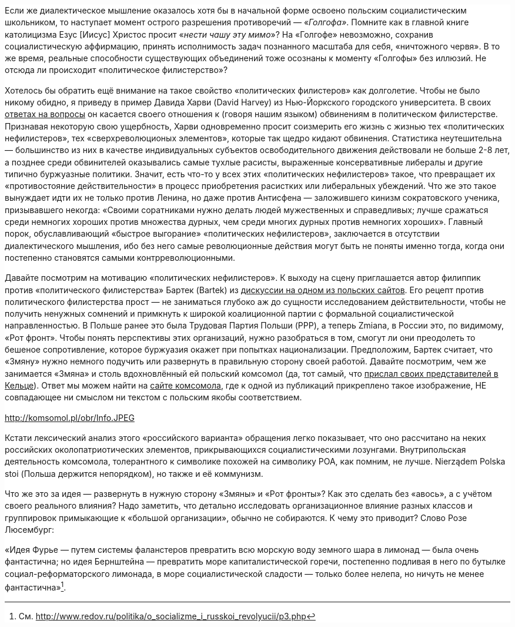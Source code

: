 Если же диалектическое мышление оказалось хотя бы в начальной форме освоено польским социалистическим школьником, то наступает момент острого разрешения противоречий — «*Голгофа»*. Помните как в главной книге католицизма Езус \[Иисус\] Христос просит «*нести чашу эту мимо*»? На «Голгофе» невозможно, сохранив социалистическую аффирмацию, принять исполнимость задач познанного масштаба для себя, «ничтожного червя». В то же время, реальные способности существующих объединений тоже осознаны к моменту «Голгофы» без иллюзий. Не отсюда ли происходит «политическое филистерство»?

Хотелось бы обратить ещё внимание на такое свойство «политических филистеров» как долголетие. Чтобы не было никому обидно, я приведу в пример Давида Харви (David Harvey) из Нью-Йоркского городского университета. В своих [ответах на вопросы](http://www.nowakrytyka.pl/spip.php?article460) он касается своего отношения к (говоря нашим языком) обвинениям в политическом филистерстве. Признавая некоторую свою ущербность, Харви одновременно просит соизмерить его жизнь с жизнью тех «политических нефилистеров», тех «сверхреволюционых элементов», которые так щедро кидают обвинения. Статистика неутешительна — большинство из них в качестве индивидуальных субъектов освободительного движения действовали не больше 2-8 лет, а позднее среди обвинителей оказывались самые тухлые расисты, выраженные консервативные либералы и другие типично буржуазные политики. Значит, есть что-то у всех этих «политических нефилистеров» такое, что превращает их «противостояние действительности» в процесс приобретения расистких или либеральных убеждений. Что же это такое вынуждает идти их не только против Ленина, но даже против Антисфена — заложившего кинизм сократовского ученика, призывавшего некогда: «Своими соратниками нужно делать людей мужественных и справедливых; лучше сражаться среди немногих хороших против множества дурных, чем среди многих дурных против немногих хороших». Главный порок, обуславливающий «быстрое выгорание» «политических нефилистеров», заключается в отсутствии диалектического мышления, ибо без него самые революционные действия могут быть не поняты именно тогда, когда они постепенно становятся самыми контрреволюционными.

Давайте посмотрим на мотивацию «политических нефилистеров». К выходу на сцену приглашается автор филиппик против «политического филистерства» Бартек (Bartek) из [дискуссии на одном из польских сайтов](http://www.dyktatura.info/?p=2744#more-2744). Его рецепт против политического филистерства прост — не заниматься глубоко аж до сущности исследованием действительности, чтобы не получить ненужных сомнений и примкнуть к широкой коалиционной партии с формальной социалистической направленностью. В Польше ранее это была Трудовая Партия Польши (PPP), а теперь Zmiana, в России это, по видимому, «Рот фронт». Чтобы понять перспективы этих организаций, нужно разобраться в том, смогут ли они преодолеть то бешеное сопротивление, которое буржуазия окажет при попытках национализации. Предположим, Бартек считает, что «Змяну» нужно немного подучить или развернуть в правильную сторону своей работой. Давайте посмотрим, чем же занимается «Змяна» и столь вдохновлённый ей польский комсомол (да, тот самый, что [прислал своих представителей в Кельце](http://propaganda-journal.net/9455.html)). Ответ мы можем найти на [сайте комсомола](http://komsomol.pl/), где к одной из публикаций прикреплено такое изображение, НЕ совпадающее ни смыслом ни текстом с польским якобы соответствием.

http://komsomol.pl/obr/Info.JPEG

Кстати лексический анализ этого «российского варианта» обращения легко показывает, что оно рассчитано на неких российских околопатриотических элементов, прикрывающихся социалистическими лозунгами. Внутрипольская деятельность комсомола, толерантного к символике похожей на символику РОА, как помним, не лучше. Nierządem Polska stoi (Польша держится непорядком), но также и её коммунизм.

Что же это за идея — развернуть в нужную сторону «Змяны» и «Рот фронты»? Как это сделать без «авось», а с учётом своего реального влияния? Надо заметить, что детально исследовать организационное влияние разных классов и группировок примыкающие к «большой организации», обычно не собираются. К чему это приводит? Слово Розе Люсембург:

«Идея Фурье — путем системы фаланстеров превратить всю морскую воду земного шара в лимонад — была очень фантастична; но идея Бернштейна — превратить море капиталистической горечи, постепенно подливая в него по бутылке социал-реформаторского лимонада, в море социалистической сладости — только более нелепа, но ничуть не менее фантастична»[^20].


[^1]: Да, мы рабы, и худшие на свете! 
[^6]: Было найдено в конце декабря 2014 в одном из блогов.
[^11]: Широкая коалиционная [политическая партия в Польше](http://partia-zmiana.pl/), выступающая против доминирующего американского влияния на польскую политическую, экономическую и культурную жизнь. По политическим установкам Змяна мелкобуржуазна, в философии эклектична и близка к постмодернизму. Некритически поддерживает власти Новороссии.
[^12]: Удивительно как мало изменяется мир. Это именно та самая логика, против которой выступал в приведённой выше цитате Сталин.
[^13]: Ср. приписываемое И. В. Сталину «Других писателей у меня нет».
[^14]: «Бетон» — литературное название фракции догматического направления в ПОРП Польской объединенной рабочей партии), которая делала упор на силовое подавление буржуазных тенденций, а не на выяснение и ликвидацию их причин. Ярчайший представитель — Bogusław Stachura, куратор государственной безопасности в министерстве внутренних дел Народной Польши и бвыший председатель келецкого воеводствововго комитета ПОРП.
[^15]: [четырёхлетнего сейма](https://pl.wikipedia.org/wiki/Sejm_Czteroletni) против реформ привело к ослаблению центральной власти и скорой утратой Польшей государственности с попаданием под более чем столетнее тройное иго Гогенцоллернской, Романовской и Гагсбургской монархий.   В современном польском языке «Тарговица» или «Конфедерация тарговицкая» это устойчивый оборот, означающий групповщину, не останавливающуюся перед национальной изменой.
[^16]: Достаточно умная разгадка феномена «Бетона», которую можно рекомендовать читателю есть [в статье Виталия Сарматова о Николае](http://compaper.info/?p=1604)[ Ежове](http://compaper.info/?p=1604).
[^17]: За последние 10 лет в Польше изрядно поубавилось сторонников того известного положения, что «философия это не наука, а средство борьбы с коммунизмом».
[^18]: Белинский В.Г. Полное собрание сочинений в 13 томах. — Т.4. — С. 374-375.
[^19]: Речь идёт об цитировавшейся в первой части статье Андрія Мовчана «Мої обкусані лікті».
[^20]: См. http://www.redov.ru/politika/o_socializme_i_russkoi_revolyucii/p3.php